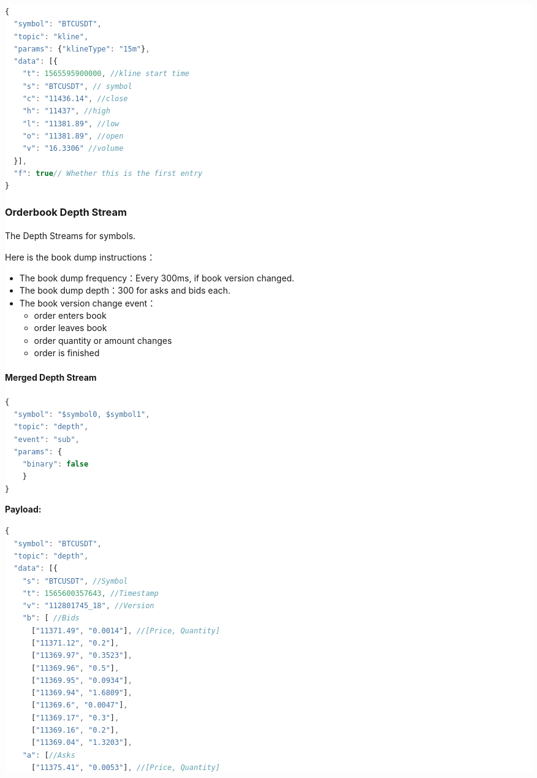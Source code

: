 ```javascript
{
  "symbol": "BTCUSDT",
  "topic": "kline",
  "params": {"klineType": "15m"},
  "data": [{
    "t": 1565595900000, //kline start time
    "s": "BTCUSDT", // symbol
    "c": "11436.14", //close
    "h": "11437", //high
    "l": "11381.89", //low
    "o": "11381.89", //open
    "v": "16.3306" //volume
  }],
  "f": true// Whether this is the first entry
}
```

### Orderbook Depth Stream

The Depth Streams for symbols.

Here is the book dump instructions：
* The book dump frequency：Every 300ms, if book version changed.
* The book dump depth：300 for asks and bids each.
* The book version change event：
  * order enters book
  * order leaves book
  * order quantity or amount changes
  * order is finished

#### Merged Depth Stream

```javascript
{
  "symbol": "$symbol0, $symbol1",
  "topic": "depth",
  "event": "sub",
  "params": {
    "binary": false
    }
}
```

**Payload:**

```javascript
{
  "symbol": "BTCUSDT",
  "topic": "depth",
  "data": [{
    "s": "BTCUSDT", //Symbol
    "t": 1565600357643, //Timestamp
    "v": "112801745_18", //Version
    "b": [ //Bids
      ["11371.49", "0.0014"], //[Price, Quantity]
      ["11371.12", "0.2"],
      ["11369.97", "0.3523"],
      ["11369.96", "0.5"],
      ["11369.95", "0.0934"],
      ["11369.94", "1.6809"],
      ["11369.6", "0.0047"],
      ["11369.17", "0.3"],
      ["11369.16", "0.2"],
      ["11369.04", "1.3203"],
    "a": [//Asks
      ["11375.41", "0.0053"], //[Price, Quantity]
```